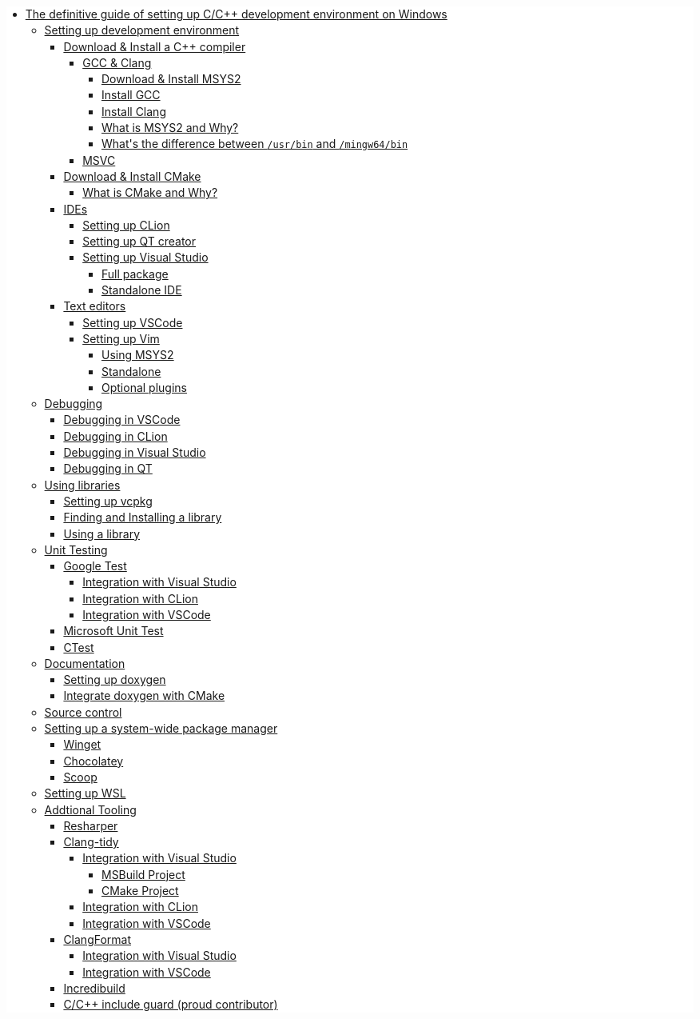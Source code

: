 - [The definitive guide of setting up C/C++ development environment on Windows](#the-definitive-guide-of-setting-up-cc-development-environment-on-windows)
  - [Setting up development environment](#setting-up-development-environment)
    - [Download \& Install a C++ compiler](#download--install-a-c-compiler)
      - [GCC \& Clang](#gcc--clang)
        - [Download \& Install MSYS2](#download--install-msys2)
        - [Install GCC](#install-gcc)
        - [Install Clang](#install-clang)
        - [What is MSYS2 and Why?](#what-is-msys2-and-why)
        - [What's the difference between `/usr/bin` and `/mingw64/bin`](#whats-the-difference-between-usrbin-and-mingw64bin)
      - [MSVC](#msvc)
    - [Download \& Install CMake](#download--install-cmake)
      - [What is CMake and Why?](#what-is-cmake-and-why)
    - [IDEs](#ides)
      - [Setting up CLion](#setting-up-clion)
      - [Setting up QT creator](#setting-up-qt-creator)
      - [Setting up Visual Studio](#setting-up-visual-studio)
        - [Full package](#full-package)
        - [Standalone IDE](#standalone-ide)
    - [Text editors](#text-editors)
      - [Setting up VSCode](#setting-up-vscode)
      - [Setting up Vim](#setting-up-vim)
        - [Using MSYS2](#using-msys2)
        - [Standalone](#standalone)
        - [Optional plugins](#optional-plugins)
  - [Debugging](#debugging)
    - [Debugging in VSCode](#debugging-in-vscode)
    - [Debugging in CLion](#debugging-in-clion)
    - [Debugging in Visual Studio](#debugging-in-visual-studio)
    - [Debugging in QT](#debugging-in-qt)
  - [Using libraries](#using-libraries)
    - [Setting up vcpkg](#setting-up-vcpkg)
    - [Finding and Installing a library](#finding-and-installing-a-library)
    - [Using a library](#using-a-library)
  - [Unit Testing](#unit-testing)
    - [Google Test](#google-test)
      - [Integration with Visual Studio](#integration-with-visual-studio)
      - [Integration with CLion](#integration-with-clion)
      - [Integration with VSCode](#integration-with-vscode)
    - [Microsoft Unit Test](#microsoft-unit-test)
    - [CTest](#ctest)
  - [Documentation](#documentation)
    - [Setting up doxygen](#setting-up-doxygen)
    - [Integrate doxygen with CMake](#integrate-doxygen-with-cmake)
  - [Source control](#source-control)
  - [Setting up a system-wide package manager](#setting-up-a-system-wide-package-manager)
    - [Winget](#winget)
    - [Chocolatey](#chocolatey)
    - [Scoop](#scoop)
  - [Setting up WSL](#setting-up-wsl)
  - [Addtional Tooling](#addtional-tooling)
    - [Resharper](#resharper)
    - [Clang-tidy](#clang-tidy)
      - [Integration with Visual Studio](#integration-with-visual-studio-1)
        - [MSBuild Project](#msbuild-project)
        - [CMake Project](#cmake-project)
      - [Integration with CLion](#integration-with-clion-1)
      - [Integration with VSCode](#integration-with-vscode-1)
    - [ClangFormat](#clangformat)
      - [Integration with Visual Studio](#integration-with-visual-studio-2)
      - [Integration with VSCode](#integration-with-vscode-2)
    - [Incredibuild](#incredibuild)
    - [C/C++ include guard (proud contributor)](#cc-include-guard-proud-contributor)